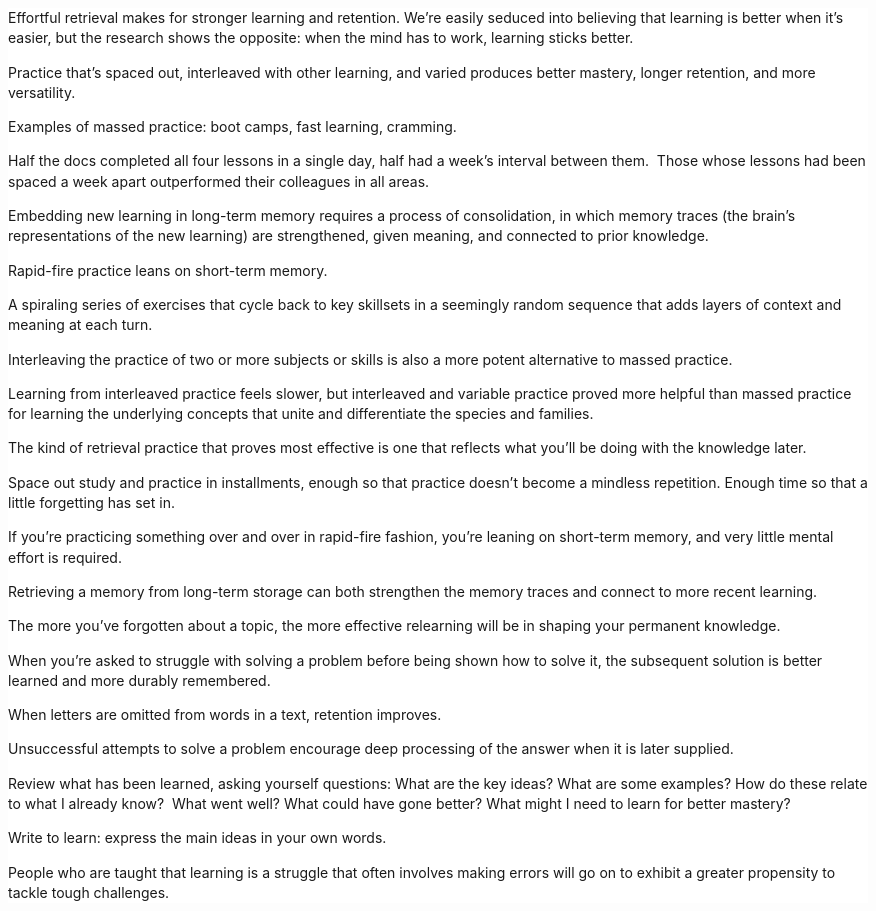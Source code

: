 Effortful retrieval makes for stronger learning and retention. We’re easily seduced into believing that learning is better when it’s easier, but the research shows the opposite: when the mind has to work, learning sticks better.

Practice that’s spaced out, interleaved with other learning, and varied produces better mastery, longer retention, and more versatility.

Examples of massed practice: boot camps, fast learning, cramming.

Half the docs completed all four lessons in a single day, half had a week’s interval between them.  Those whose lessons had been spaced a week apart outperformed their colleagues in all areas.

Embedding new learning in long-term memory requires a process of consolidation, in which memory traces (the brain’s representations of the new learning) are strengthened, given meaning, and connected to prior knowledge.

Rapid-fire practice leans on short-term memory.

A spiraling series of exercises that cycle back to key skillsets in a seemingly random sequence that adds layers of context and meaning at each turn.

Interleaving the practice of two or more subjects or skills is also a more potent alternative to massed practice.

Learning from interleaved practice feels slower, but interleaved and variable practice proved more helpful than massed practice for learning the underlying concepts that unite and differentiate the species and families.

The kind of retrieval practice that proves most effective is one that reflects what you’ll be doing with the knowledge later.

Space out study and practice in installments, enough so that practice doesn’t become a mindless repetition. Enough time so that a little forgetting has set in.

If you’re practicing something over and over in rapid-fire fashion, you’re leaning on short-term memory, and very little mental effort is required.

Retrieving a memory from long-term storage can both strengthen the memory traces and connect to more recent learning.

The more you’ve forgotten about a topic, the more effective relearning will be in shaping your permanent knowledge.

When you’re asked to struggle with solving a problem before being shown how to solve it, the subsequent solution is better learned and more durably remembered.

When letters are omitted from words in a text, retention improves.

Unsuccessful attempts to solve a problem encourage deep processing of the answer when it is later supplied.

Review what has been learned, asking yourself questions: What are the key ideas? What are some examples? How do these relate to what I already know?  What went well? What could have gone better? What might I need to learn for better mastery?

Write to learn: express the main ideas in your own words.

People who are taught that learning is a struggle that often involves making errors will go on to exhibit a greater propensity to tackle tough challenges.
